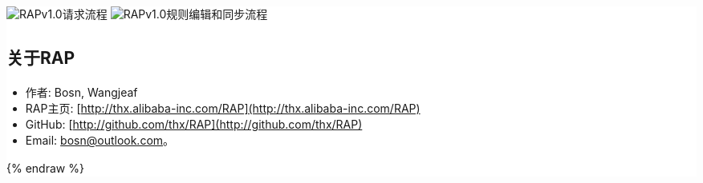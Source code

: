 <img src="http://gtms04.alicdn.com/tps/i4/T1uMyyFtxbXXcs5az5-1798-948.png" alt="RAPv1.0请求流程" width="700" />

<img src="http://gtms03.alicdn.com/tps/i3/T1lZqAFBNXXXXdFSzs-1458-300.png" alt="RAPv1.0规则编辑和同步流程" width="700" />

## 关于RAP

* 作者: Bosn, Wangjeaf
* RAP主页: [http://thx.alibaba-inc.com/RAP](http://thx.alibaba-inc.com/RAP)
* GitHub: [http://github.com/thx/RAP](http://github.com/thx/RAP)
* Email: [bosn@outlook.com](mailto:bosn@outlook.com)。

{% endraw %}
